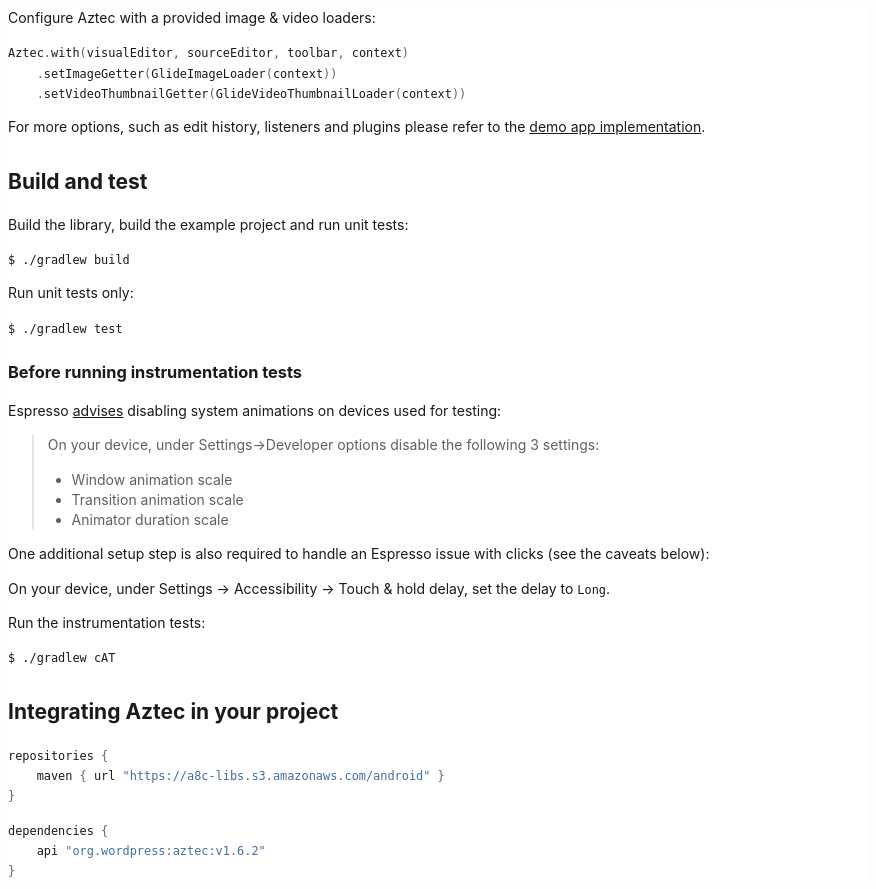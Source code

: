 Configure Aztec with a provided image & video loaders:
```kotlin
Aztec.with(visualEditor, sourceEditor, toolbar, context)
    .setImageGetter(GlideImageLoader(context))
    .setVideoThumbnailGetter(GlideVideoThumbnailLoader(context))
```

For more options, such as edit history, listeners and plugins please refer to the [demo app implementation](https://github.com/wordpress-mobile/AztecEditor-Android/blob/trunk/app/src/main/kotlin/org/wordpress/aztec/demo/MainActivity.kt).

## Build and test

Build the library, build the example project and run unit tests:

```shell
$ ./gradlew build
```

Run unit tests only:

```shell
$ ./gradlew test
```

### Before running instrumentation tests

Espresso [advises](https://google.github.io/android-testing-support-library/docs/espresso/setup/#setup-your-test-environment) disabling system animations on devices used for testing:

> On your device, under Settings->Developer options disable the following 3 settings:
>
> - Window animation scale
> - Transition animation scale
> - Animator duration scale

One additional setup step is also required to handle an Espresso issue with clicks (see the caveats below):

On your device, under Settings -> Accessibility -> Touch & hold delay, set the delay to `Long`.

Run the instrumentation tests:

```shell
$ ./gradlew cAT
```

## Integrating Aztec in your project

```gradle
repositories {
    maven { url "https://a8c-libs.s3.amazonaws.com/android" }
}
```
```gradle
dependencies {
    api "org.wordpress:aztec:v1.6.2"
}
```
